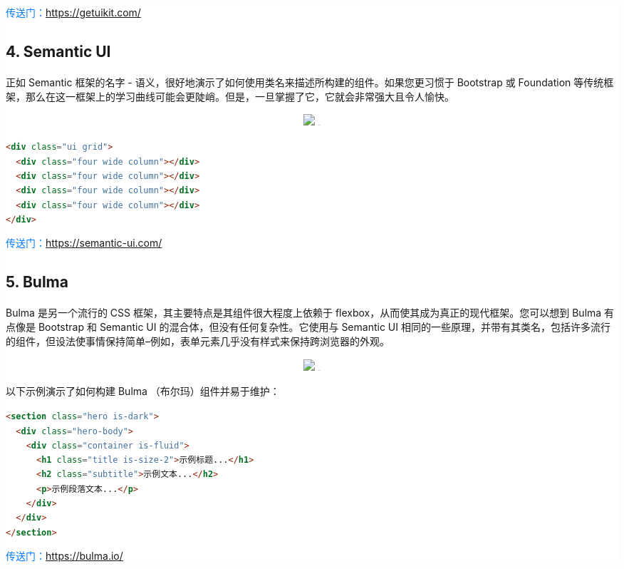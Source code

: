 <a style="color: #007BFF; fontweight: bold; ">传送门：https://getuikit.com/</a>

## 4. Semantic UI

正如 Semantic 框架的名字 - 语义，很好地演示了如何使用类名来描述所构建的组件。如果您更习惯于 Bootstrap 或 Foundation 等传统框架，那么在这一框架上的学习曲线可能会更陡峭。但是，一旦掌握了它，它就会非常强大且令人愉快。

<center><img style="width:60%;" src="https://commandnotfound.cn/img/css/semanticui.png">
<span style="color:orange; border-bottom: 1px solid #d9d9d9;display: inline-block;color: #999;padding: 2px;"></span></center>

```html
<div class="ui grid">
  <div class="four wide column"></div>
  <div class="four wide column"></div>
  <div class="four wide column"></div>
  <div class="four wide column"></div>
</div>
```
<a style="color: #007BFF; fontweight: bold; ">传送门：https://semantic-ui.com/</a>

## 5. Bulma

Bulma 是另一个流行的 CSS 框架，其主要特点是其组件很大程度上依赖于 flexbox，从而使其成为真正的现代框架。您可以想到 Bulma 有点像是 Bootstrap 和 Semantic UI 的混合体，但没有任何复杂性。它使用与 Semantic UI 相同的一些原理，并带有其类名，包括许多流行的组件，但设法使事情保持简单–例如，表单元素几乎没有样式来保持跨浏览器的外观。

<center><img style="width:60%;" src="https://bulma.io/images/bulma-logo.png">
<span style="color:orange; border-bottom: 1px solid #d9d9d9;display: inline-block;color: #999;padding: 2px;"></span></center>

以下示例演示了如何构建 Bulma （布尔玛）组件并易于维护：

```html
<section class="hero is-dark">
  <div class="hero-body">
    <div class="container is-fluid">
      <h1 class="title is-size-2">示例标题...</h1>
      <h2 class="subtitle">示例文本...</h2>
      <p>示例段落文本...</p>
    </div>
  </div>
</section>
```
<a style="color: #007BFF; fontweight: bold; ">传送门：https://bulma.io/</a>







